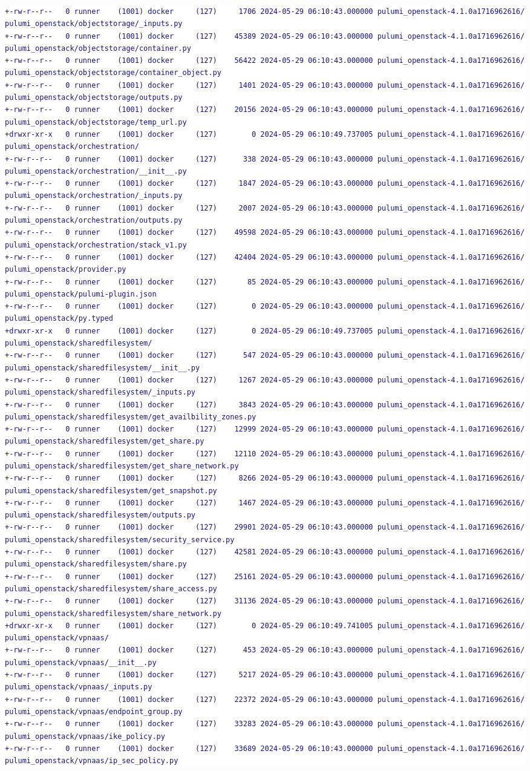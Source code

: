 ```diff
+-rw-r--r--   0 runner    (1001) docker     (127)     1706 2024-05-29 06:10:43.000000 pulumi_openstack-4.1.0a1716962616/pulumi_openstack/objectstorage/_inputs.py
+-rw-r--r--   0 runner    (1001) docker     (127)    45389 2024-05-29 06:10:43.000000 pulumi_openstack-4.1.0a1716962616/pulumi_openstack/objectstorage/container.py
+-rw-r--r--   0 runner    (1001) docker     (127)    56422 2024-05-29 06:10:43.000000 pulumi_openstack-4.1.0a1716962616/pulumi_openstack/objectstorage/container_object.py
+-rw-r--r--   0 runner    (1001) docker     (127)     1401 2024-05-29 06:10:43.000000 pulumi_openstack-4.1.0a1716962616/pulumi_openstack/objectstorage/outputs.py
+-rw-r--r--   0 runner    (1001) docker     (127)    20156 2024-05-29 06:10:43.000000 pulumi_openstack-4.1.0a1716962616/pulumi_openstack/objectstorage/temp_url.py
+drwxr-xr-x   0 runner    (1001) docker     (127)        0 2024-05-29 06:10:49.737005 pulumi_openstack-4.1.0a1716962616/pulumi_openstack/orchestration/
+-rw-r--r--   0 runner    (1001) docker     (127)      338 2024-05-29 06:10:43.000000 pulumi_openstack-4.1.0a1716962616/pulumi_openstack/orchestration/__init__.py
+-rw-r--r--   0 runner    (1001) docker     (127)     1847 2024-05-29 06:10:43.000000 pulumi_openstack-4.1.0a1716962616/pulumi_openstack/orchestration/_inputs.py
+-rw-r--r--   0 runner    (1001) docker     (127)     2007 2024-05-29 06:10:43.000000 pulumi_openstack-4.1.0a1716962616/pulumi_openstack/orchestration/outputs.py
+-rw-r--r--   0 runner    (1001) docker     (127)    49598 2024-05-29 06:10:43.000000 pulumi_openstack-4.1.0a1716962616/pulumi_openstack/orchestration/stack_v1.py
+-rw-r--r--   0 runner    (1001) docker     (127)    42404 2024-05-29 06:10:43.000000 pulumi_openstack-4.1.0a1716962616/pulumi_openstack/provider.py
+-rw-r--r--   0 runner    (1001) docker     (127)       85 2024-05-29 06:10:43.000000 pulumi_openstack-4.1.0a1716962616/pulumi_openstack/pulumi-plugin.json
+-rw-r--r--   0 runner    (1001) docker     (127)        0 2024-05-29 06:10:43.000000 pulumi_openstack-4.1.0a1716962616/pulumi_openstack/py.typed
+drwxr-xr-x   0 runner    (1001) docker     (127)        0 2024-05-29 06:10:49.737005 pulumi_openstack-4.1.0a1716962616/pulumi_openstack/sharedfilesystem/
+-rw-r--r--   0 runner    (1001) docker     (127)      547 2024-05-29 06:10:43.000000 pulumi_openstack-4.1.0a1716962616/pulumi_openstack/sharedfilesystem/__init__.py
+-rw-r--r--   0 runner    (1001) docker     (127)     1267 2024-05-29 06:10:43.000000 pulumi_openstack-4.1.0a1716962616/pulumi_openstack/sharedfilesystem/_inputs.py
+-rw-r--r--   0 runner    (1001) docker     (127)     3843 2024-05-29 06:10:43.000000 pulumi_openstack-4.1.0a1716962616/pulumi_openstack/sharedfilesystem/get_availbility_zones.py
+-rw-r--r--   0 runner    (1001) docker     (127)    12999 2024-05-29 06:10:43.000000 pulumi_openstack-4.1.0a1716962616/pulumi_openstack/sharedfilesystem/get_share.py
+-rw-r--r--   0 runner    (1001) docker     (127)    12110 2024-05-29 06:10:43.000000 pulumi_openstack-4.1.0a1716962616/pulumi_openstack/sharedfilesystem/get_share_network.py
+-rw-r--r--   0 runner    (1001) docker     (127)     8266 2024-05-29 06:10:43.000000 pulumi_openstack-4.1.0a1716962616/pulumi_openstack/sharedfilesystem/get_snapshot.py
+-rw-r--r--   0 runner    (1001) docker     (127)     1467 2024-05-29 06:10:43.000000 pulumi_openstack-4.1.0a1716962616/pulumi_openstack/sharedfilesystem/outputs.py
+-rw-r--r--   0 runner    (1001) docker     (127)    29901 2024-05-29 06:10:43.000000 pulumi_openstack-4.1.0a1716962616/pulumi_openstack/sharedfilesystem/security_service.py
+-rw-r--r--   0 runner    (1001) docker     (127)    42581 2024-05-29 06:10:43.000000 pulumi_openstack-4.1.0a1716962616/pulumi_openstack/sharedfilesystem/share.py
+-rw-r--r--   0 runner    (1001) docker     (127)    25161 2024-05-29 06:10:43.000000 pulumi_openstack-4.1.0a1716962616/pulumi_openstack/sharedfilesystem/share_access.py
+-rw-r--r--   0 runner    (1001) docker     (127)    31136 2024-05-29 06:10:43.000000 pulumi_openstack-4.1.0a1716962616/pulumi_openstack/sharedfilesystem/share_network.py
+drwxr-xr-x   0 runner    (1001) docker     (127)        0 2024-05-29 06:10:49.741005 pulumi_openstack-4.1.0a1716962616/pulumi_openstack/vpnaas/
+-rw-r--r--   0 runner    (1001) docker     (127)      453 2024-05-29 06:10:43.000000 pulumi_openstack-4.1.0a1716962616/pulumi_openstack/vpnaas/__init__.py
+-rw-r--r--   0 runner    (1001) docker     (127)     5217 2024-05-29 06:10:43.000000 pulumi_openstack-4.1.0a1716962616/pulumi_openstack/vpnaas/_inputs.py
+-rw-r--r--   0 runner    (1001) docker     (127)    22372 2024-05-29 06:10:43.000000 pulumi_openstack-4.1.0a1716962616/pulumi_openstack/vpnaas/endpoint_group.py
+-rw-r--r--   0 runner    (1001) docker     (127)    33283 2024-05-29 06:10:43.000000 pulumi_openstack-4.1.0a1716962616/pulumi_openstack/vpnaas/ike_policy.py
+-rw-r--r--   0 runner    (1001) docker     (127)    33689 2024-05-29 06:10:43.000000 pulumi_openstack-4.1.0a1716962616/pulumi_openstack/vpnaas/ip_sec_policy.py
```
